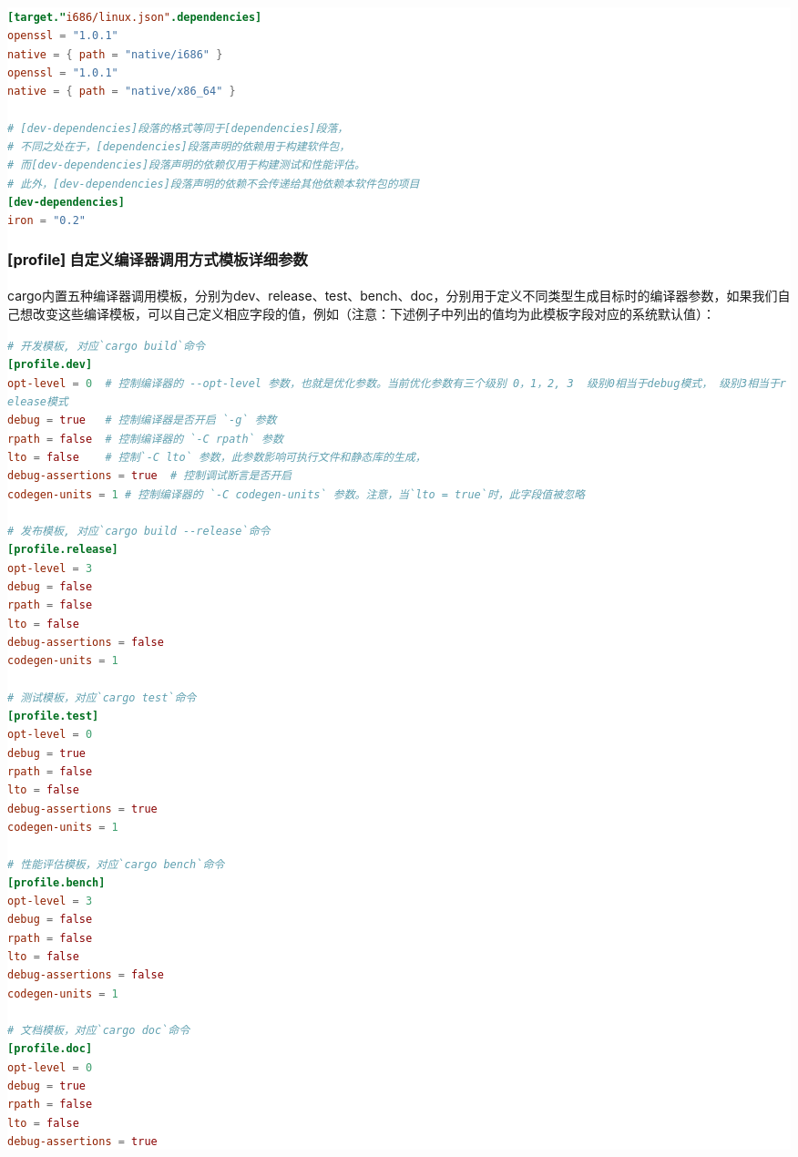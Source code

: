 ```toml
[target."i686/linux.json".dependencies]
openssl = "1.0.1"
native = { path = "native/i686" }
openssl = "1.0.1"
native = { path = "native/x86_64" }

# [dev-dependencies]段落的格式等同于[dependencies]段落，
# 不同之处在于，[dependencies]段落声明的依赖用于构建软件包，
# 而[dev-dependencies]段落声明的依赖仅用于构建测试和性能评估。
# 此外，[dev-dependencies]段落声明的依赖不会传递给其他依赖本软件包的项目
[dev-dependencies]
iron = "0.2"

```

### [profile] 自定义编译器调用方式模板详细参数

cargo内置五种编译器调用模板，分别为dev、release、test、bench、doc，分别用于定义不同类型生成目标时的编译器参数，如果我们自己想改变这些编译模板，可以自己定义相应字段的值，例如（注意：下述例子中列出的值均为此模板字段对应的系统默认值）：

```toml
# 开发模板, 对应`cargo build`命令
[profile.dev]
opt-level = 0  # 控制编译器的 --opt-level 参数，也就是优化参数。当前优化参数有三个级别 0，1，2, 3  级别0相当于debug模式， 级别3相当于release模式
debug = true   # 控制编译器是否开启 `-g` 参数
rpath = false  # 控制编译器的 `-C rpath` 参数
lto = false    # 控制`-C lto` 参数，此参数影响可执行文件和静态库的生成，
debug-assertions = true  # 控制调试断言是否开启
codegen-units = 1 # 控制编译器的 `-C codegen-units` 参数。注意，当`lto = true`时，此字段值被忽略

# 发布模板, 对应`cargo build --release`命令
[profile.release]
opt-level = 3
debug = false
rpath = false
lto = false
debug-assertions = false
codegen-units = 1

# 测试模板，对应`cargo test`命令
[profile.test]
opt-level = 0
debug = true
rpath = false
lto = false
debug-assertions = true
codegen-units = 1

# 性能评估模板，对应`cargo bench`命令
[profile.bench]
opt-level = 3
debug = false
rpath = false
lto = false
debug-assertions = false
codegen-units = 1

# 文档模板，对应`cargo doc`命令
[profile.doc]
opt-level = 0
debug = true
rpath = false
lto = false
debug-assertions = true
```